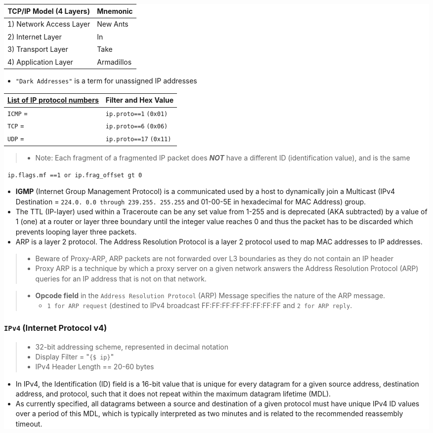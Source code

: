 | TCP/IP Model (4 Layers) | Mnemonic
| ------ | ------ |
| 1) Network Access Layer | New Ants 
| 2) Internet Layer | In
| 3) Transport Layer | Take
| 4) Application Layer | Armadillos

* `"Dark Addresses"` is a term for unassigned IP addresses

| [List of IP protocol numbers](https://en.wikipedia.org/wiki/List_of_IP_protocol_numbers) | Filter and Hex Value
| ------ | ------ |
| `ICMP` = | `ip.proto==1` `(0x01)`
| `TCP` = | `ip.proto==6` `(0x06)`
| `UDP` = | `ip.proto==17` `(0x11)`

> * Note: Each fragment of a fragmented IP packet does **_NOT_** have a different ID (identification value), and is the same

```
 ip.flags.mf ==1 or ip.frag_offset gt 0
```

* **IGMP** (Internet Group Management Protocol) is a communicated used by a host to dynamically join a Multicast (IPv4 Destination = `224.0. 0.0 through 239.255. 255.255` and 01-00-5E in hexadecimal for MAC Address) group.
* The TTL (IP-layer) used within a Traceroute can be any set value from 1-255 and is deprecated (AKA subtracted) by a value of 1 (one) at a router or layer three boundary until the integer value reaches 0 and thus the packet has to be discarded which prevents looping layer three packets.
* ARP is a layer 2 protocol. The Address Resolution Protocol is a layer 2 protocol used to map MAC addresses to IP addresses.
> * Beware of Proxy-ARP, ARP packets are not forwarded over L3 boundaries as they do not contain an IP header
> * Proxy ARP is a technique by which a proxy server on a given network answers the Address Resolution Protocol (ARP) queries for an IP address that is not on that network.

> * **Opcode field** in the `Address Resolution Protocol` (ARP) Message specifies the nature of the ARP message. 
>     * `1 for ARP request` (destined to IPv4 broadcast FF:FF:FF:FF:FF:FF:FF:FF and `2 for ARP reply`.

### `IPv4` (Internet Protocol v4)

> * 32-bit addressing scheme, represented in decimal notation
> * Display Filter = "`{$ ip}`"
> * IPv4 Header Length == 20-60 bytes

* In IPv4, the Identification (ID) field is a 16-bit value that is unique for every datagram for a given source address, destination address, and protocol, such that it does not repeat within the maximum datagram lifetime (MDL).
* As currently specified, all datagrams between a source and destination of a given protocol must have unique IPv4 ID values over a period of this MDL, which is typically interpreted as two minutes and is related to the recommended reassembly timeout.
